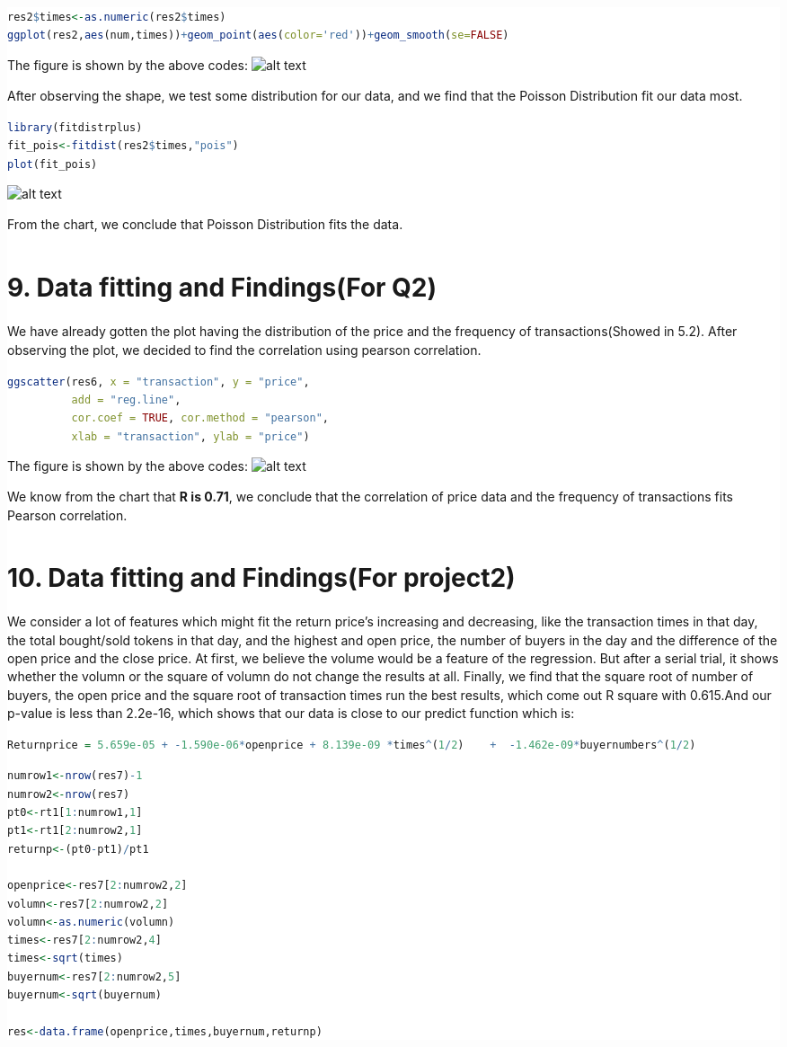 ```R
res2$times<-as.numeric(res2$times) 
ggplot(res2,aes(num,times))+geom_point(aes(color='red'))+geom_smooth(se=FALSE)
```
The figure is shown by the above codes:
![alt text](https://github.com/YuLin32002008/Statistical-Method-Project/blob/master/Final%20Report/5.png)

After observing the shape, we test some distribution for our data, and we find that the Poisson Distribution fit our data most.
```R
library(fitdistrplus) 
fit_pois<-fitdist(res2$times,"pois") 
plot(fit_pois)
``` 
![alt text](https://github.com/YuLin32002008/Statistical-Method-Project/blob/master/Final%20Report/6.png)

From the chart, we conclude that Poisson Distribution fits the data.

# 9. Data fitting and Findings(For Q2)
We have already gotten the plot having the distribution of the price and the frequency of transactions(Showed in 5.2).
After observing the plot, we decided to find the correlation using pearson correlation.
```R
ggscatter(res6, x = "transaction", y = "price", 
          add = "reg.line", 
          cor.coef = TRUE, cor.method = "pearson",
          xlab = "transaction", ylab = "price")
```
The figure is shown by the above codes:
![alt text](https://github.com/YuLin32002008/Statistical-Method-Project/blob/master/Final%20Report/7.png)

We know from the chart that **R is 0.71**, we conclude that the correlation of price data and the frequency of transactions fits Pearson correlation.
# 10. Data fitting and Findings(For project2)
We consider a lot of features which might fit the return price’s increasing and decreasing, like the transaction times in that day, the total bought/sold tokens in that day, and the highest and open price, the number of buyers in the day and the difference of the open price and the close price. At first, we believe the volume would be a feature of the regression. But after a serial trial, it shows whether the volumn or the square of volumn do not change the results at all. Finally, we find that the square root of number of buyers, the open price and the square root of transaction times run the best results, which come out R square with 0.615.And our p-value is less than 2.2e-16, which shows that our data is close to our predict function which is:
```R
Returnprice = 5.659e-05 + -1.590e-06*openprice + 8.139e-09 *times^(1/2)    +  -1.462e-09*buyernumbers^(1/2)
```
```R
numrow1<-nrow(res7)-1
numrow2<-nrow(res7)
pt0<-rt1[1:numrow1,1]
pt1<-rt1[2:numrow2,1]
returnp<-(pt0-pt1)/pt1

openprice<-res7[2:numrow2,2]
volumn<-res7[2:numrow2,2]
volumn<-as.numeric(volumn)
times<-res7[2:numrow2,4]
times<-sqrt(times)
buyernum<-res7[2:numrow2,5]
buyernum<-sqrt(buyernum)

res<-data.frame(openprice,times,buyernum,returnp)
```